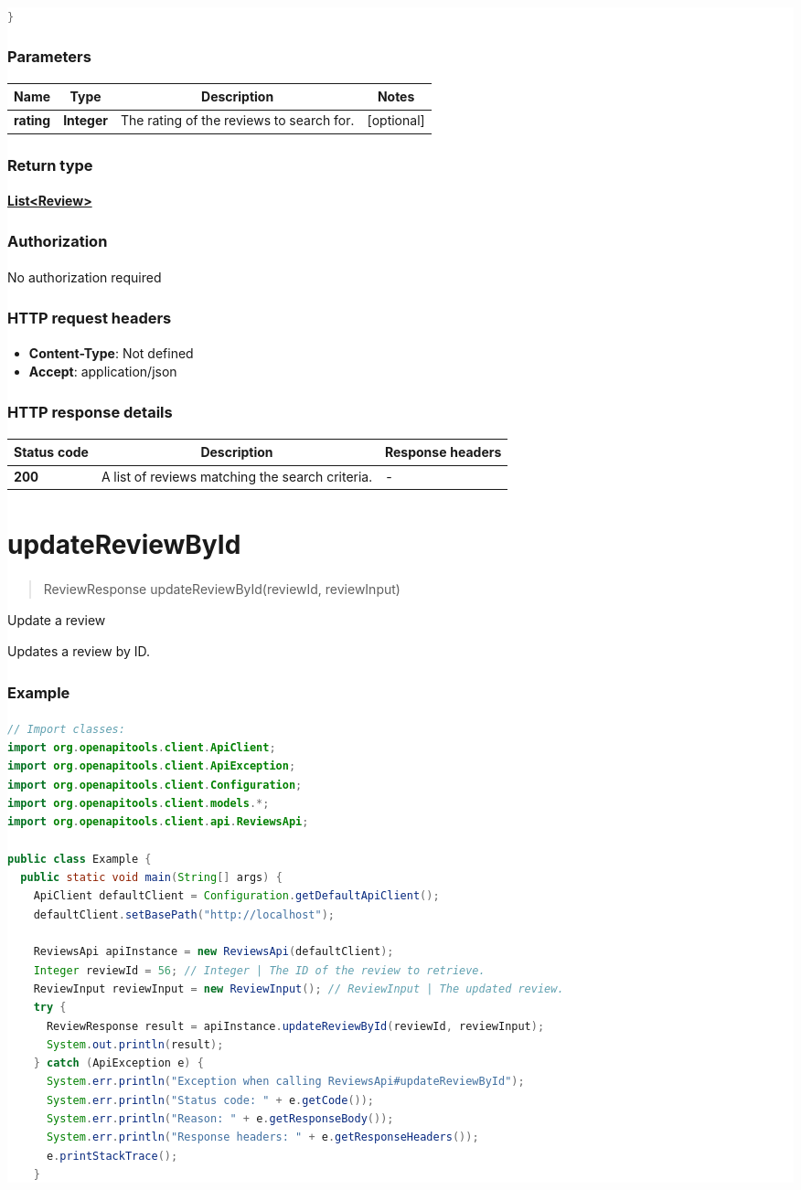 ```java
}
```

### Parameters

| Name | Type | Description  | Notes |
|------------- | ------------- | ------------- | -------------|
| **rating** | **Integer**| The rating of the reviews to search for. | [optional] |

### Return type

[**List&lt;Review&gt;**](Review.md)

### Authorization

No authorization required

### HTTP request headers

 - **Content-Type**: Not defined
 - **Accept**: application/json

### HTTP response details
| Status code | Description | Response headers |
|-------------|-------------|------------------|
| **200** | A list of reviews matching the search criteria. |  -  |

<a name="updateReviewById"></a>
# **updateReviewById**
> ReviewResponse updateReviewById(reviewId, reviewInput)

Update a review

Updates a review by ID.

### Example
```java
// Import classes:
import org.openapitools.client.ApiClient;
import org.openapitools.client.ApiException;
import org.openapitools.client.Configuration;
import org.openapitools.client.models.*;
import org.openapitools.client.api.ReviewsApi;

public class Example {
  public static void main(String[] args) {
    ApiClient defaultClient = Configuration.getDefaultApiClient();
    defaultClient.setBasePath("http://localhost");

    ReviewsApi apiInstance = new ReviewsApi(defaultClient);
    Integer reviewId = 56; // Integer | The ID of the review to retrieve.
    ReviewInput reviewInput = new ReviewInput(); // ReviewInput | The updated review.
    try {
      ReviewResponse result = apiInstance.updateReviewById(reviewId, reviewInput);
      System.out.println(result);
    } catch (ApiException e) {
      System.err.println("Exception when calling ReviewsApi#updateReviewById");
      System.err.println("Status code: " + e.getCode());
      System.err.println("Reason: " + e.getResponseBody());
      System.err.println("Response headers: " + e.getResponseHeaders());
      e.printStackTrace();
    }
```